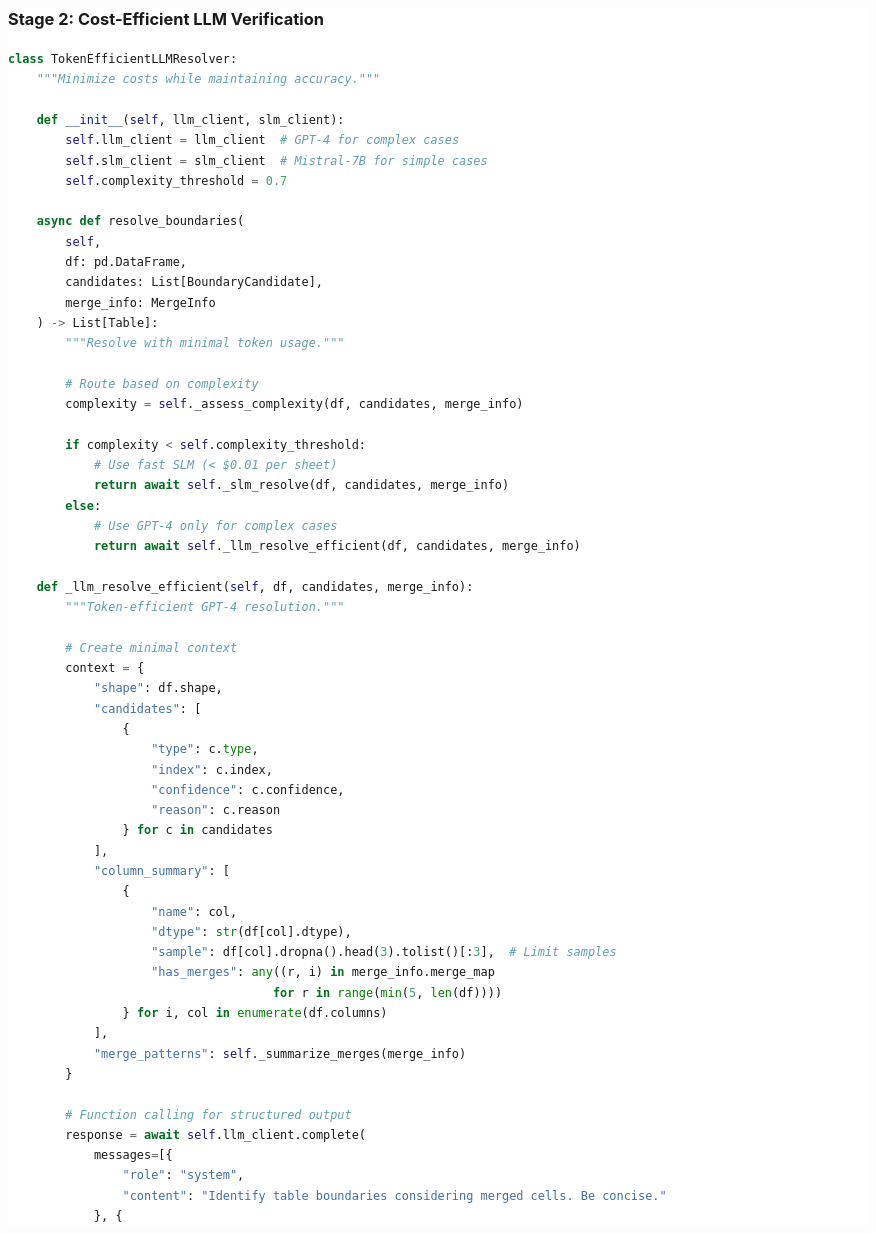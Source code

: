 ```python
```

### Stage 2: Cost-Efficient LLM Verification

```python
class TokenEfficientLLMResolver:
    """Minimize costs while maintaining accuracy."""
    
    def __init__(self, llm_client, slm_client):
        self.llm_client = llm_client  # GPT-4 for complex cases
        self.slm_client = slm_client  # Mistral-7B for simple cases
        self.complexity_threshold = 0.7
        
    async def resolve_boundaries(
        self, 
        df: pd.DataFrame, 
        candidates: List[BoundaryCandidate],
        merge_info: MergeInfo
    ) -> List[Table]:
        """Resolve with minimal token usage."""
        
        # Route based on complexity
        complexity = self._assess_complexity(df, candidates, merge_info)
        
        if complexity < self.complexity_threshold:
            # Use fast SLM (< $0.01 per sheet)
            return await self._slm_resolve(df, candidates, merge_info)
        else:
            # Use GPT-4 only for complex cases
            return await self._llm_resolve_efficient(df, candidates, merge_info)
    
    def _llm_resolve_efficient(self, df, candidates, merge_info):
        """Token-efficient GPT-4 resolution."""
        
        # Create minimal context
        context = {
            "shape": df.shape,
            "candidates": [
                {
                    "type": c.type,
                    "index": c.index,
                    "confidence": c.confidence,
                    "reason": c.reason
                } for c in candidates
            ],
            "column_summary": [
                {
                    "name": col,
                    "dtype": str(df[col].dtype),
                    "sample": df[col].dropna().head(3).tolist()[:3],  # Limit samples
                    "has_merges": any((r, i) in merge_info.merge_map 
                                     for r in range(min(5, len(df))))
                } for i, col in enumerate(df.columns)
            ],
            "merge_patterns": self._summarize_merges(merge_info)
        }
        
        # Function calling for structured output
        response = await self.llm_client.complete(
            messages=[{
                "role": "system", 
                "content": "Identify table boundaries considering merged cells. Be concise."
            }, {
```